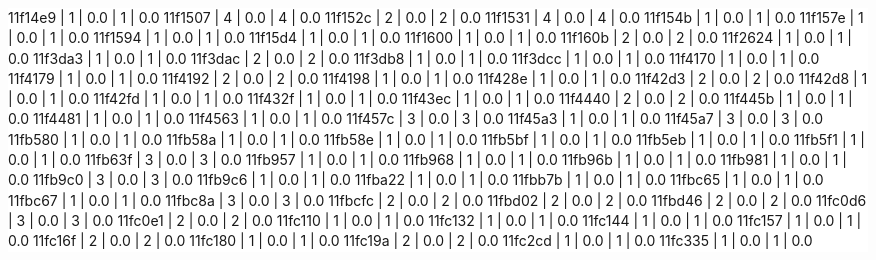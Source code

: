 11f14e9                                             |      1 |   0.0 |   1 |   0.0
11f1507                                             |      4 |   0.0 |   4 |   0.0
11f152c                                             |      2 |   0.0 |   2 |   0.0
11f1531                                             |      4 |   0.0 |   4 |   0.0
11f154b                                             |      1 |   0.0 |   1 |   0.0
11f157e                                             |      1 |   0.0 |   1 |   0.0
11f1594                                             |      1 |   0.0 |   1 |   0.0
11f15d4                                             |      1 |   0.0 |   1 |   0.0
11f1600                                             |      1 |   0.0 |   1 |   0.0
11f160b                                             |      2 |   0.0 |   2 |   0.0
11f2624                                             |      1 |   0.0 |   1 |   0.0
11f3da3                                             |      1 |   0.0 |   1 |   0.0
11f3dac                                             |      2 |   0.0 |   2 |   0.0
11f3db8                                             |      1 |   0.0 |   1 |   0.0
11f3dcc                                             |      1 |   0.0 |   1 |   0.0
11f4170                                             |      1 |   0.0 |   1 |   0.0
11f4179                                             |      1 |   0.0 |   1 |   0.0
11f4192                                             |      2 |   0.0 |   2 |   0.0
11f4198                                             |      1 |   0.0 |   1 |   0.0
11f428e                                             |      1 |   0.0 |   1 |   0.0
11f42d3                                             |      2 |   0.0 |   2 |   0.0
11f42d8                                             |      1 |   0.0 |   1 |   0.0
11f42fd                                             |      1 |   0.0 |   1 |   0.0
11f432f                                             |      1 |   0.0 |   1 |   0.0
11f43ec                                             |      1 |   0.0 |   1 |   0.0
11f4440                                             |      2 |   0.0 |   2 |   0.0
11f445b                                             |      1 |   0.0 |   1 |   0.0
11f4481                                             |      1 |   0.0 |   1 |   0.0
11f4563                                             |      1 |   0.0 |   1 |   0.0
11f457c                                             |      3 |   0.0 |   3 |   0.0
11f45a3                                             |      1 |   0.0 |   1 |   0.0
11f45a7                                             |      3 |   0.0 |   3 |   0.0
11fb580                                             |      1 |   0.0 |   1 |   0.0
11fb58a                                             |      1 |   0.0 |   1 |   0.0
11fb58e                                             |      1 |   0.0 |   1 |   0.0
11fb5bf                                             |      1 |   0.0 |   1 |   0.0
11fb5eb                                             |      1 |   0.0 |   1 |   0.0
11fb5f1                                             |      1 |   0.0 |   1 |   0.0
11fb63f                                             |      3 |   0.0 |   3 |   0.0
11fb957                                             |      1 |   0.0 |   1 |   0.0
11fb968                                             |      1 |   0.0 |   1 |   0.0
11fb96b                                             |      1 |   0.0 |   1 |   0.0
11fb981                                             |      1 |   0.0 |   1 |   0.0
11fb9c0                                             |      3 |   0.0 |   3 |   0.0
11fb9c6                                             |      1 |   0.0 |   1 |   0.0
11fba22                                             |      1 |   0.0 |   1 |   0.0
11fbb7b                                             |      1 |   0.0 |   1 |   0.0
11fbc65                                             |      1 |   0.0 |   1 |   0.0
11fbc67                                             |      1 |   0.0 |   1 |   0.0
11fbc8a                                             |      3 |   0.0 |   3 |   0.0
11fbcfc                                             |      2 |   0.0 |   2 |   0.0
11fbd02                                             |      2 |   0.0 |   2 |   0.0
11fbd46                                             |      2 |   0.0 |   2 |   0.0
11fc0d6                                             |      3 |   0.0 |   3 |   0.0
11fc0e1                                             |      2 |   0.0 |   2 |   0.0
11fc110                                             |      1 |   0.0 |   1 |   0.0
11fc132                                             |      1 |   0.0 |   1 |   0.0
11fc144                                             |      1 |   0.0 |   1 |   0.0
11fc157                                             |      1 |   0.0 |   1 |   0.0
11fc16f                                             |      2 |   0.0 |   2 |   0.0
11fc180                                             |      1 |   0.0 |   1 |   0.0
11fc19a                                             |      2 |   0.0 |   2 |   0.0
11fc2cd                                             |      1 |   0.0 |   1 |   0.0
11fc335                                             |      1 |   0.0 |   1 |   0.0